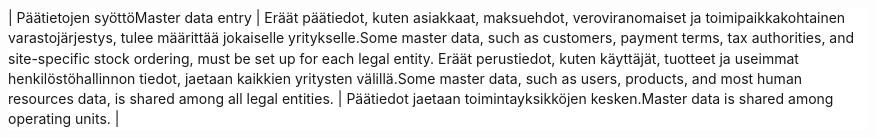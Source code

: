| <span data-ttu-id="2ded7-136">Päätietojen syöttö</span><span class="sxs-lookup"><span data-stu-id="2ded7-136">Master data entry</span></span>                        | <span data-ttu-id="2ded7-137">Eräät päätiedot, kuten asiakkaat, maksuehdot, veroviranomaiset ja toimipaikkakohtainen varastojärjestys, tulee määrittää jokaiselle yritykselle.</span><span class="sxs-lookup"><span data-stu-id="2ded7-137">Some master data, such as customers, payment terms, tax authorities, and site-specific stock ordering, must be set up for each legal entity.</span></span> <span data-ttu-id="2ded7-138">Eräät perustiedot, kuten käyttäjät, tuotteet ja useimmat henkilöstöhallinnon tiedot, jaetaan kaikkien yritysten välillä.</span><span class="sxs-lookup"><span data-stu-id="2ded7-138">Some master data, such as users, products, and most human resources data, is shared among all legal entities.</span></span>                                                                                                                                                                                                                                                                                                                                                                                                                                                                                                                                                                                                                                                                                                                                                                                                                                                                                                                                                                                                                                                                                                                                                                                                                                                | <span data-ttu-id="2ded7-139">Päätiedot jaetaan toimintayksikköjen kesken.</span><span class="sxs-lookup"><span data-stu-id="2ded7-139">Master data is shared among operating units.</span></span>                                                                                                                                                                                                                                                                                                                                                                                                                                                                                                                                                                                                                                                                                                                                                                                                                                                                                                                                                                                                                                                             |